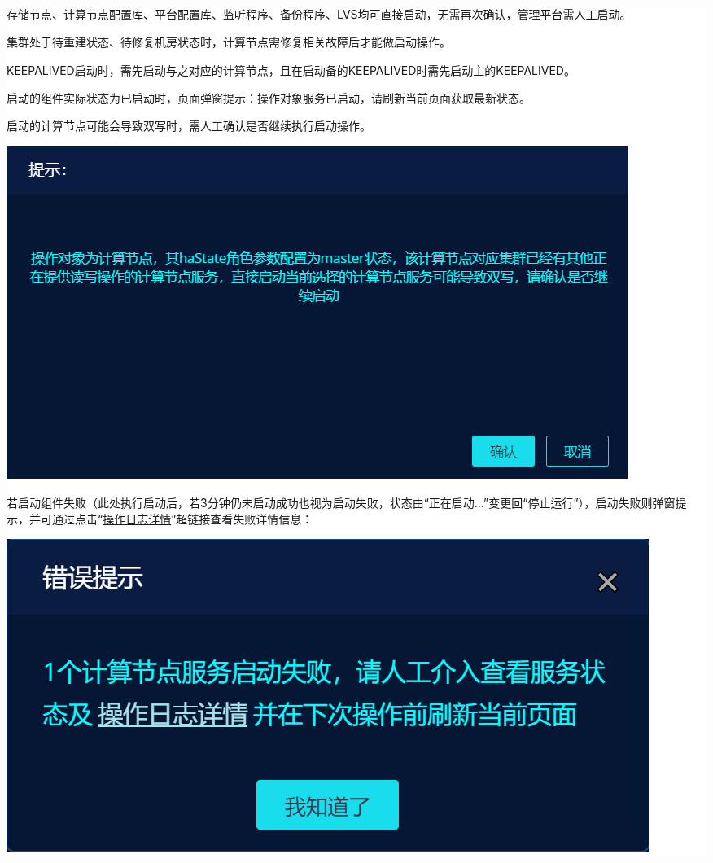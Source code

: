 存储节点、计算节点配置库、平台配置库、监听程序、备份程序、LVS均可直接启动，无需再次确认，管理平台需人工启动。

集群处于待重建状态、待修复机房状态时，计算节点需修复相关故障后才能做启动操作。

KEEPALIVED启动时，需先启动与之对应的计算节点，且在启动备的KEEPALIVED时需先启动主的KEEPALIVED。

启动的组件实际状态为已启动时，页面弹窗提示：操作对象服务已启动，请刷新当前页面获取最新状态。

启动的计算节点可能会导致双写时，需人工确认是否继续执行启动操作。

![](assets/hotdb-management/image36-16.png)

若启动组件失败（此处执行启动后，若3分钟仍未启动成功也视为启动失败，状态由“正在启动...”变更回“停止运行”），启动失败则弹窗提示，并可通过点击“[操作日志详情](#操作记录)”超链接查看失败详情信息：

![](assets/hotdb-management/image36-17.png)
